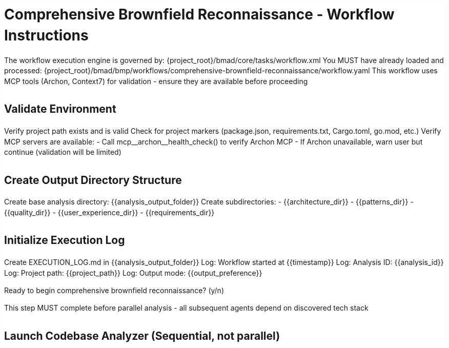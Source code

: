 # Comprehensive Brownfield Reconnaissance - Workflow Instructions

<critical>The workflow execution engine is governed by: {project_root}/bmad/core/tasks/workflow.xml</critical>
<critical>You MUST have already loaded and processed: {project_root}/bmad/bmp/workflows/comprehensive-brownfield-reconnaissance/workflow.yaml</critical>
<critical>This workflow uses MCP tools (Archon, Context7) for validation - ensure they are available before proceeding</critical>

<workflow>

<step n="0" goal="Pre-flight checks and environment setup">

## Validate Environment

<action>Verify project path exists and is valid</action>
<action>Check for project markers (package.json, requirements.txt, Cargo.toml, go.mod, etc.)</action>
<action>Verify MCP servers are available:</action>
<action>- Call mcp__archon__health_check() to verify Archon MCP</action>
<action>- If Archon unavailable, warn user but continue (validation will be limited)</action>

## Create Output Directory Structure

<action>Create base analysis directory: {{analysis_output_folder}}</action>
<action>Create subdirectories:</action>
<action>- {{architecture_dir}}</action>
<action>- {{patterns_dir}}</action>
<action>- {{quality_dir}}</action>
<action>- {{user_experience_dir}}</action>
<action>- {{requirements_dir}}</action>

## Initialize Execution Log

<action>Create EXECUTION_LOG.md in {{analysis_output_folder}}</action>
<action>Log: Workflow started at {{timestamp}}</action>
<action>Log: Analysis ID: {{analysis_id}}</action>
<action>Log: Project path: {{project_path}}</action>
<action>Log: Output mode: {{output_preference}}</action>

<ask>Ready to begin comprehensive brownfield reconnaissance? (y/n)</ask>

</step>

<step n="1" goal="Tech Stack Discovery - CRITICAL PREREQUISITE">

<critical>This step MUST complete before parallel analysis - all subsequent agents depend on discovered tech stack</critical>

## Launch Codebase Analyzer (Sequential, not parallel)
